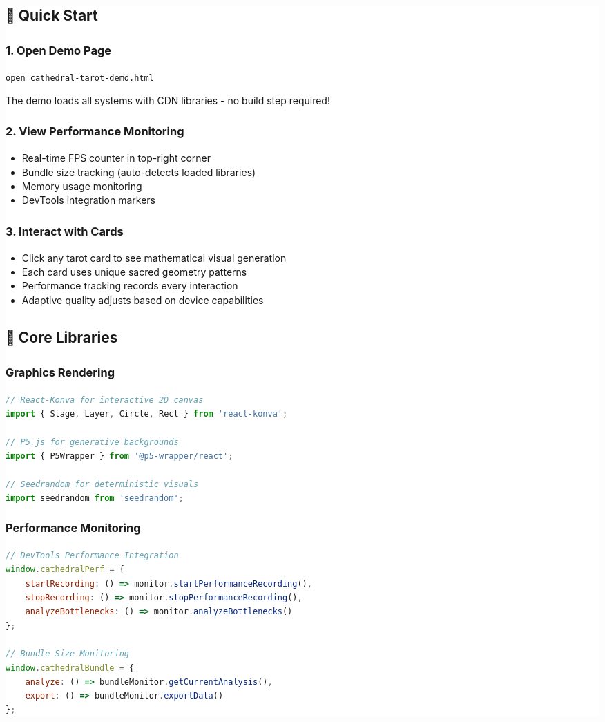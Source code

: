 ## 🚀 Quick Start

### 1. **Open Demo Page**
```bash
open cathedral-tarot-demo.html
```
The demo loads all systems with CDN libraries - no build step required!

### 2. **View Performance Monitoring**
- Real-time FPS counter in top-right corner
- Bundle size tracking (auto-detects loaded libraries)
- Memory usage monitoring
- DevTools integration markers

### 3. **Interact with Cards**
- Click any tarot card to see mathematical visual generation
- Each card uses unique sacred geometry patterns
- Performance tracking records every interaction
- Adaptive quality adjusts based on device capabilities

## 🎯 Core Libraries

### **Graphics Rendering**
```javascript
// React-Konva for interactive 2D canvas
import { Stage, Layer, Circle, Rect } from 'react-konva';

// P5.js for generative backgrounds  
import { P5Wrapper } from '@p5-wrapper/react';

// Seedrandom for deterministic visuals
import seedrandom from 'seedrandom';
```

### **Performance Monitoring**
```javascript
// DevTools Performance Integration
window.cathedralPerf = {
    startRecording: () => monitor.startPerformanceRecording(),
    stopRecording: () => monitor.stopPerformanceRecording(),
    analyzeBottlenecks: () => monitor.analyzeBottlenecks()
};

// Bundle Size Monitoring  
window.cathedralBundle = {
    analyze: () => bundleMonitor.getCurrentAnalysis(),
    export: () => bundleMonitor.exportData()
};
```
